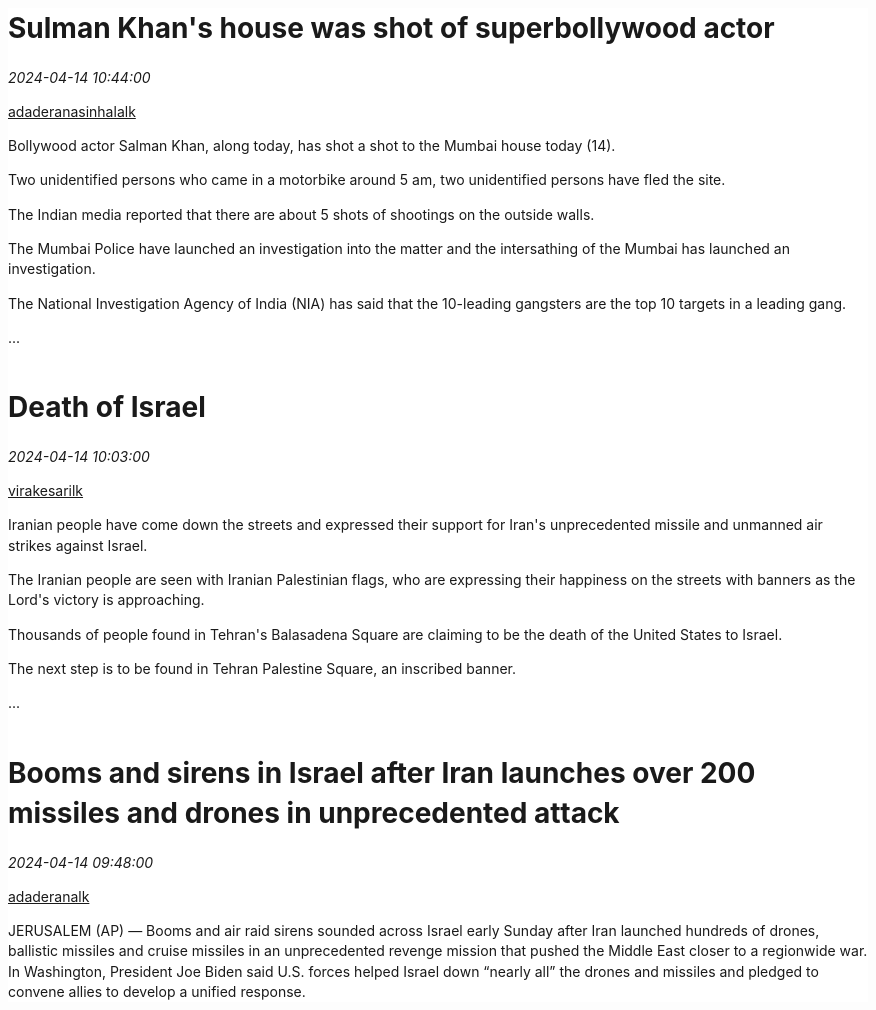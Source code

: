 
# Sulman Khan's house was shot of superbollywood actor

*2024-04-14 10:44:00*

[adaderanasinhalalk](http://sinhala.adaderana.lk/news/195614)

Bollywood actor Salman Khan, along today, has shot a shot to the Mumbai house today (14).

Two unidentified persons who came in a motorbike around 5 am, two unidentified persons have fled the site.

The Indian media reported that there are about 5 shots of shootings on the outside walls.

The Mumbai Police have launched an investigation into the matter and the intersathing of the Mumbai has launched an investigation.

The National Investigation Agency of India (NIA) has said that the 10-leading gangsters are the top 10 targets in a leading gang.

...



# Death of Israel

*2024-04-14 10:03:00*

[virakesarilk](https://www.virakesari.lk/article/181065)

Iranian people have come down the streets and expressed their support for Iran's unprecedented missile and unmanned air strikes against Israel.

The Iranian people are seen with Iranian Palestinian flags, who are expressing their happiness on the streets with banners as the Lord's victory is approaching.

Thousands of people found in Tehran's Balasadena Square are claiming to be the death of the United States to Israel.

The next step is to be found in Tehran Palestine Square, an inscribed banner.

...



# Booms and sirens in Israel after Iran launches over 200 missiles and drones in unprecedented attack

*2024-04-14 09:48:00*

[adaderanalk](https://www.adaderana.lk/news/98622/booms-and-sirens-in-israel-after-iran-launches-over-200-missiles-and-drones-in-unprecedented-attack)

JERUSALEM (AP) — Booms and air raid sirens sounded across Israel early Sunday after Iran launched hundreds of drones, ballistic missiles and cruise missiles in an unprecedented revenge mission that pushed the Middle East closer to a regionwide war. In Washington, President Joe Biden said U.S. forces helped Israel down “nearly all” the drones and missiles and pledged to convene allies to develop a unified response.

